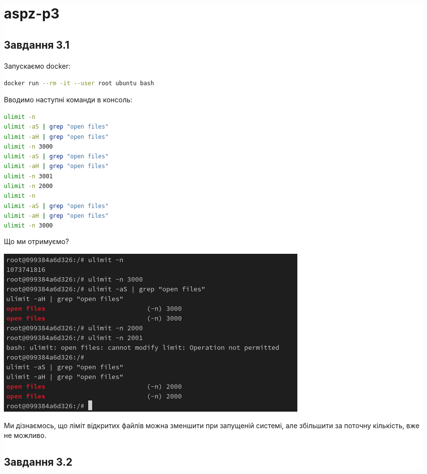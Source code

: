 # aspz-p3

## Завдання 3.1

Запускаємо docker:

```bash
docker run --rm -it --user root ubuntu bash
```

Вводимо наступні команди в консоль:

```bash
ulimit -n
ulimit -aS | grep "open files"
ulimit -aH | grep "open files"
ulimit -n 3000
ulimit -aS | grep "open files"
ulimit -aH | grep "open files"
ulimit -n 3001
ulimit -n 2000
ulimit -n
ulimit -aS | grep "open files"
ulimit -aH | grep "open files"
ulimit -n 3000
```

Що ми отримуємо?

![Task 1 Limit](./images/task1_limit.png)

Ми дізнаємось, що ліміт відкритих файлів можна зменшити при запущеній системі, але збільшити за поточну кількість, вже не можливо.

## Завдання 3.2
